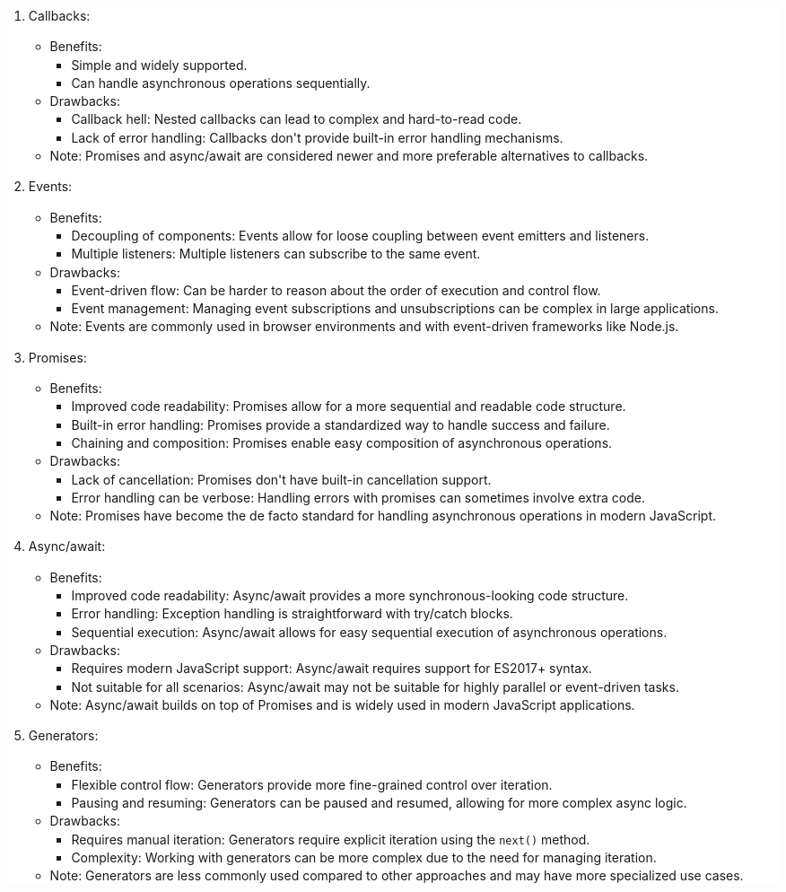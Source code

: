 1. Callbacks:
   - Benefits:
     - Simple and widely supported.
     - Can handle asynchronous operations sequentially.
   - Drawbacks:
     - Callback hell: Nested callbacks can lead to complex and hard-to-read code.
     - Lack of error handling: Callbacks don't provide built-in error handling mechanisms.
   - Note: Promises and async/await are considered newer and more preferable alternatives to callbacks.

2. Events:
   - Benefits:
     - Decoupling of components: Events allow for loose coupling between event emitters and listeners.
     - Multiple listeners: Multiple listeners can subscribe to the same event.
   - Drawbacks:
     - Event-driven flow: Can be harder to reason about the order of execution and control flow.
     - Event management: Managing event subscriptions and unsubscriptions can be complex in large applications.
   - Note: Events are commonly used in browser environments and with event-driven frameworks like Node.js.

3. Promises:
   - Benefits:
     - Improved code readability: Promises allow for a more sequential and readable code structure.
     - Built-in error handling: Promises provide a standardized way to handle success and failure.
     - Chaining and composition: Promises enable easy composition of asynchronous operations.
   - Drawbacks:
     - Lack of cancellation: Promises don't have built-in cancellation support.
     - Error handling can be verbose: Handling errors with promises can sometimes involve extra code.
   - Note: Promises have become the de facto standard for handling asynchronous operations in modern JavaScript.

4. Async/await:
   - Benefits:
     - Improved code readability: Async/await provides a more synchronous-looking code structure.
     - Error handling: Exception handling is straightforward with try/catch blocks.
     - Sequential execution: Async/await allows for easy sequential execution of asynchronous operations.
   - Drawbacks:
     - Requires modern JavaScript support: Async/await requires support for ES2017+ syntax.
     - Not suitable for all scenarios: Async/await may not be suitable for highly parallel or event-driven tasks.
   - Note: Async/await builds on top of Promises and is widely used in modern JavaScript applications.

5. Generators:
   - Benefits:
     - Flexible control flow: Generators provide more fine-grained control over iteration.
     - Pausing and resuming: Generators can be paused and resumed, allowing for more complex async logic.
   - Drawbacks:
     - Requires manual iteration: Generators require explicit iteration using the `next()` method.
     - Complexity: Working with generators can be more complex due to the need for managing iteration.
   - Note: Generators are less commonly used compared to other approaches and may have more specialized use cases.
